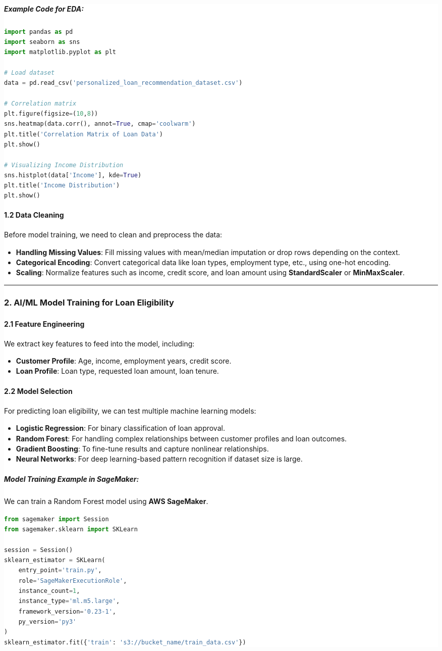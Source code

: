 ##### Example Code for EDA:
```python
import pandas as pd
import seaborn as sns
import matplotlib.pyplot as plt

# Load dataset
data = pd.read_csv('personalized_loan_recommendation_dataset.csv')

# Correlation matrix
plt.figure(figsize=(10,8))
sns.heatmap(data.corr(), annot=True, cmap='coolwarm')
plt.title('Correlation Matrix of Loan Data')
plt.show()

# Visualizing Income Distribution
sns.histplot(data['Income'], kde=True)
plt.title('Income Distribution')
plt.show()
```

#### **1.2 Data Cleaning**
Before model training, we need to clean and preprocess the data:
- **Handling Missing Values**: Fill missing values with mean/median imputation or drop rows depending on the context.
- **Categorical Encoding**: Convert categorical data like loan types, employment type, etc., using one-hot encoding.
- **Scaling**: Normalize features such as income, credit score, and loan amount using **StandardScaler** or **MinMaxScaler**.

---

### **2. AI/ML Model Training for Loan Eligibility**

#### **2.1 Feature Engineering**
We extract key features to feed into the model, including:
- **Customer Profile**: Age, income, employment years, credit score.
- **Loan Profile**: Loan type, requested loan amount, loan tenure.

#### **2.2 Model Selection**
For predicting loan eligibility, we can test multiple machine learning models:
- **Logistic Regression**: For binary classification of loan approval.
- **Random Forest**: For handling complex relationships between customer profiles and loan outcomes.
- **Gradient Boosting**: To fine-tune results and capture nonlinear relationships.
- **Neural Networks**: For deep learning-based pattern recognition if dataset size is large.

##### Model Training Example in SageMaker:
We can train a Random Forest model using **AWS SageMaker**.
```python
from sagemaker import Session
from sagemaker.sklearn import SKLearn

session = Session()
sklearn_estimator = SKLearn(
    entry_point='train.py',
    role='SageMakerExecutionRole',
    instance_count=1,
    instance_type='ml.m5.large',
    framework_version='0.23-1',
    py_version='py3'
)
sklearn_estimator.fit({'train': 's3://bucket_name/train_data.csv'})
```
